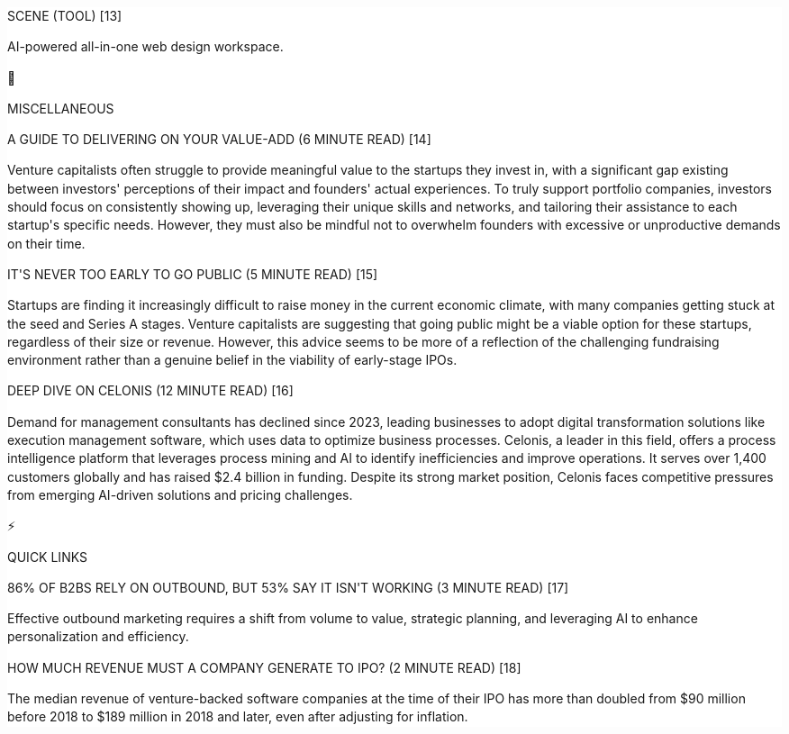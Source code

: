  SCENE (TOOL) [13] 

 AI-powered all-in-one web design workspace. 

🎁 

MISCELLANEOUS

 A GUIDE TO DELIVERING ON YOUR VALUE-ADD (6 MINUTE READ) [14] 

 Venture capitalists often struggle to provide meaningful value to the
startups they invest in, with a significant gap existing between
investors' perceptions of their impact and founders' actual
experiences. To truly support portfolio companies, investors should
focus on consistently showing up, leveraging their unique skills and
networks, and tailoring their assistance to each startup's specific
needs. However, they must also be mindful not to overwhelm founders
with excessive or unproductive demands on their time. 

 IT'S NEVER TOO EARLY TO GO PUBLIC (5 MINUTE READ) [15] 

 Startups are finding it increasingly difficult to raise money in the
current economic climate, with many companies getting stuck at the
seed and Series A stages. Venture capitalists are suggesting that
going public might be a viable option for these startups, regardless
of their size or revenue. However, this advice seems to be more of a
reflection of the challenging fundraising environment rather than a
genuine belief in the viability of early-stage IPOs. 

 DEEP DIVE ON CELONIS (12 MINUTE READ) [16] 

 Demand for management consultants has declined since 2023, leading
businesses to adopt digital transformation solutions like execution
management software, which uses data to optimize business processes.
Celonis, a leader in this field, offers a process intelligence
platform that leverages process mining and AI to identify
inefficiencies and improve operations. It serves over 1,400 customers
globally and has raised $2.4 billion in funding. Despite its strong
market position, Celonis faces competitive pressures from emerging
AI-driven solutions and pricing challenges. 

⚡ 

QUICK LINKS

 86% OF B2BS RELY ON OUTBOUND, BUT 53% SAY IT ISN'T WORKING (3 MINUTE
READ) [17] 

 Effective outbound marketing requires a shift from volume to value,
strategic planning, and leveraging AI to enhance personalization and
efficiency. 

 HOW MUCH REVENUE MUST A COMPANY GENERATE TO IPO? (2 MINUTE READ) [18]


 The median revenue of venture-backed software companies at the time
of their IPO has more than doubled from $90 million before 2018 to
$189 million in 2018 and later, even after adjusting for inflation. 
